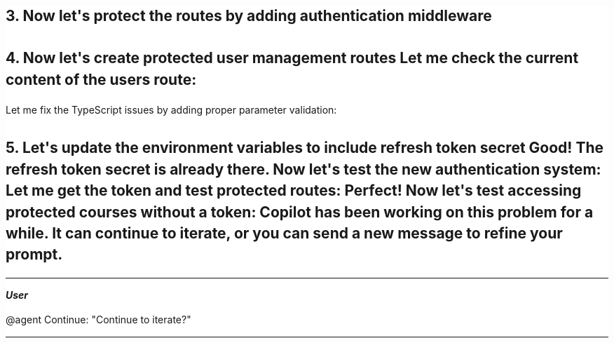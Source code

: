 ```

```

```

```
## 3. Now let's protect the routes by adding authentication middleware 
```

```

```

```

```

```

```

```

```

```
## 4. Now let's create protected user management routes Let me check the current content of the users route: 
```

```
Let me fix the TypeScript issues by adding proper parameter validation: 
```

```

```

```
## 5. Let's update the environment variables to include refresh token secret Good! The refresh token secret is already there. Now let's test the new authentication system: Let me get the token and test protected routes: Perfect! Now let's test accessing protected courses without a token: Copilot has been working on this problem for a while. It can continue to iterate, or you can send a new message to refine your prompt.

---

_**User**_

@agent Continue: "Continue to iterate?"

---